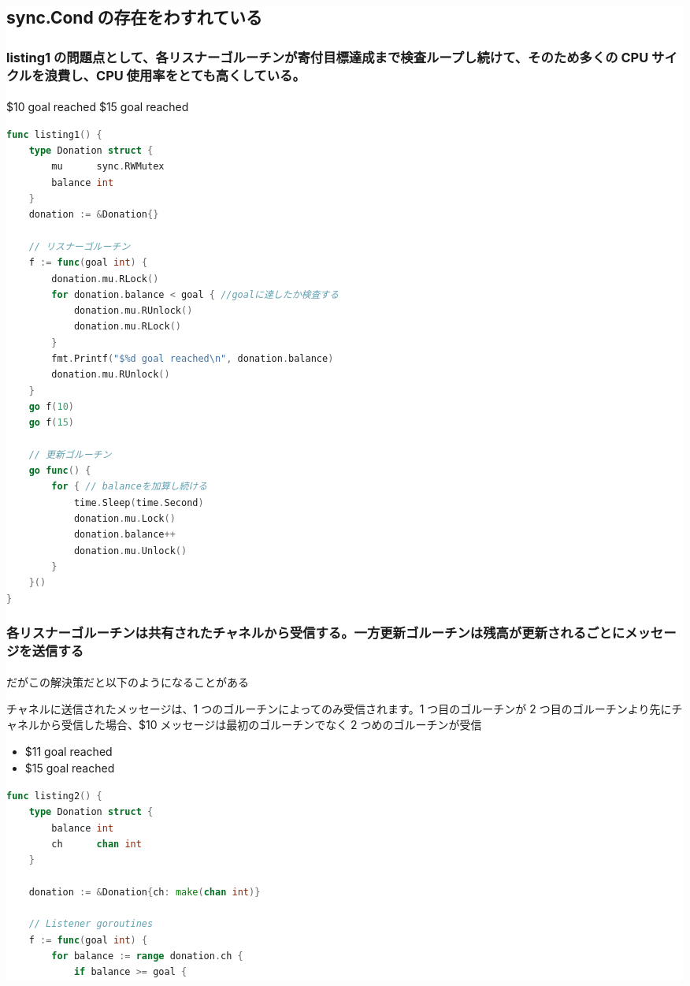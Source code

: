 ## sync.Cond の存在をわすれている

### listing1 の問題点として、各リスナーゴルーチンが寄付目標達成まで検査ループし続けて、そのため多くの CPU サイクルを浪費し、CPU 使用率をとても高くしている。

$10 goal reached
$15 goal reached

```go
func listing1() {
	type Donation struct {
		mu      sync.RWMutex
		balance int
	}
	donation := &Donation{}

	// リスナーゴルーチン
	f := func(goal int) {
		donation.mu.RLock()
		for donation.balance < goal { //goalに達したか検査する
			donation.mu.RUnlock()
			donation.mu.RLock()
		}
		fmt.Printf("$%d goal reached\n", donation.balance)
		donation.mu.RUnlock()
	}
	go f(10)
	go f(15)

	// 更新ゴルーチン
	go func() {
		for { // balanceを加算し続ける
			time.Sleep(time.Second)
			donation.mu.Lock()
			donation.balance++
			donation.mu.Unlock()
		}
	}()
}
```

### 各リスナーゴルーチンは共有されたチャネルから受信する。一方更新ゴルーチンは残高が更新されるごとにメッセージを送信する

だがこの解決策だと以下のようになることがある

チャネルに送信されたメッセージは、1 つのゴルーチンによってのみ受信されます。1 つ目のゴルーチンが 2 つ目のゴルーチンより先にチャネルから受信した場合、$10 メッセージは最初のゴルーチンでなく 2 つめのゴルーチンが受信

- $11 goal reached
- $15 goal reached

```go
func listing2() {
	type Donation struct {
		balance int
		ch      chan int
	}

	donation := &Donation{ch: make(chan int)}

	// Listener goroutines
	f := func(goal int) {
		for balance := range donation.ch {
			if balance >= goal {
```